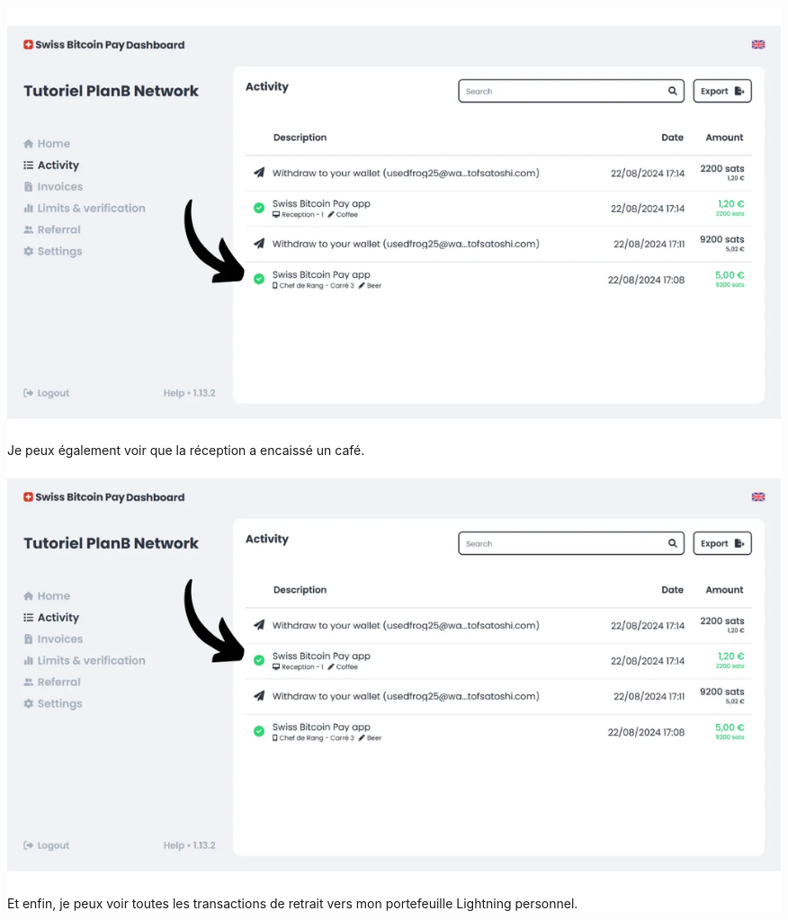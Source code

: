 ![SWISS BITCOIN PAY](assets/notext/39.webp)
Je peux également voir que la réception a encaissé un café.
![SWISS BITCOIN PAY](assets/notext/40.webp)
Et enfin, je peux voir toutes les transactions de retrait vers mon portefeuille Lightning personnel.